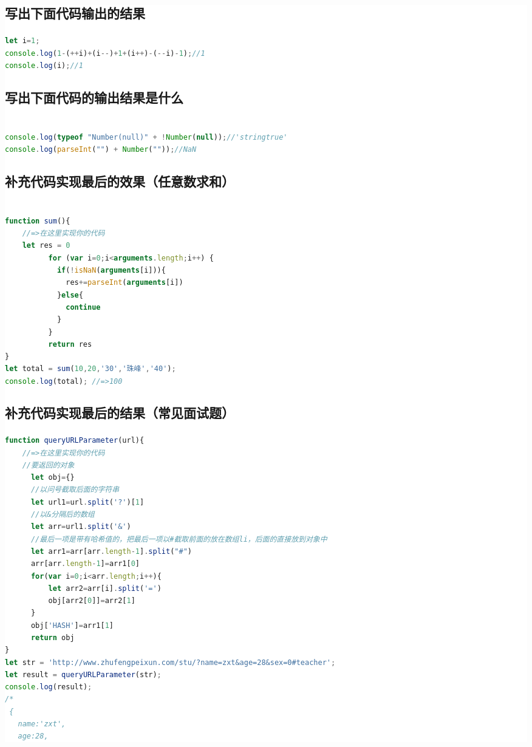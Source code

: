 ## 写出下面代码输出的结果  

```Javascript
let i=1;
console.log(1-(++i)+(i--)+1+(i++)-(--i)-1);//1
console.log(i);//1
```

## 写出下面代码的输出结果是什么  

```Javascript

console.log(typeof "Number(null)" + !Number(null));//'stringtrue'
console.log(parseInt("") + Number(""));//NaN
```

## 补充代码实现最后的效果（任意数求和）  

```Javascript

function sum(){
    //=>在这里实现你的代码
    let res = 0
          for (var i=0;i<arguments.length;i++) {
            if(!isNaN(arguments[i])){
              res+=parseInt(arguments[i])
            }else{
              continue
            }
          }
          return res
}
let total = sum(10,20,'30','珠峰','40');
console.log(total); //=>100
```

## 补充代码实现最后的结果（常见面试题）  

```Javascript
function queryURLParameter(url){
    //=>在这里实现你的代码
    //要返回的对象
      let obj={}
      //以问号截取后面的字符串
      let url1=url.split('?')[1]
      //以&分隔后的数组
      let arr=url1.split('&')
      //最后一项是带有哈希值的，把最后一项以#截取前面的放在数组li，后面的直接放到对象中
      let arr1=arr[arr.length-1].split("#")
      arr[arr.length-1]=arr1[0]
      for(var i=0;i<arr.length;i++){
          let arr2=arr[i].split('=')
          obj[arr2[0]]=arr2[1]
      }
      obj['HASH']=arr1[1]
      return obj  
}
let str = 'http://www.zhufengpeixun.com/stu/?name=zxt&age=28&sex=0#teacher';
let result = queryURLParameter(str);
console.log(result);
/*
 {
   name:'zxt',
   age:28,
```